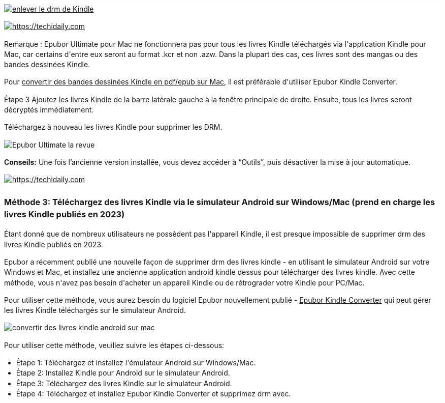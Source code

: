 [![enlever le drm de Kindle](https://epubor.com/images/uppic/epubor-drm-kindle.png)](https://tools.techidaily.com/epubor/products/)


<a href="https://aligracehair.sjv.io/c/5597632/2135365/19272" target="_top" id="2135365">
  <img src="//a.impactradius-go.com/display-ad/19272-2135365" border="0" alt="https://techidaily.com" width="125" height="90"/>
</a>
<img height="0" width="0" src="https://aligracehair.sjv.io/i/5597632/2135365/19272" style="position:absolute;visibility:hidden;" border="0" />

Remarque : Epubor Ultimate pour Mac ne fonctionnera pas pour tous les livres Kindle téléchargés via l'application Kindle pour Mac, car certains d'entre eux seront au format .kcr et non .azw. Dans la plupart des cas, ces livres sont des mangas ou des bandes dessinées Kindle.

Pour [convertir des bandes dessinées Kindle en pdf/epub sur Mac](https://tools.techidaily.com/epubor/products/), il est préférable d'utiliser Epubor Kindle Converter. 

Étape 3 Ajoutez les livres Kindle de la barre latérale gauche à la fenêtre principale de droite. Ensuite, tous les livres seront décryptés immédiatement.

Téléchargez à nouveau les livres Kindle pour supprimer les DRM.

![Epubor Ultimate la revue](https://www.epubor.com/images/uppic/ultimate-review-trustpilot.png)

**Conseils:** Une fois l’ancienne version installée, vous devez accéder à “Outils”, puis désactiver la mise à jour automatique.


<a href="https://ephamedtechinc.pxf.io/c/5597632/2136615/26400" target="_top" id="2136615">
  <img src="//a.impactradius-go.com/display-ad/26400-2136615" border="0" alt="https://techidaily.com" width="728" height="90"/>
</a>
<img height="0" width="0" src="https://ephamedtechinc.pxf.io/i/5597632/2136615/26400" style="position:absolute;visibility:hidden;" border="0" />

### Méthode 3: Téléchargez des livres Kindle via le simulateur Android sur Windows/Mac (prend en charge les livres Kindle publiés en 2023)

Étant donné que de nombreux utilisateurs ne possèdent pas l'appareil Kindle, il est presque impossible de supprimer drm des livres Kindle publiés en 2023\. 

Epubor a récemment publié une nouvelle façon de supprimer drm des livres kindle - en utilisant le simulateur Android sur votre Windows et Mac, et installez une ancienne application android kindle dessus pour télécharger des livres kindle. Avec cette méthode, vous n'avez pas besoin d'acheter un appareil Kindle ou de rétrograder votre Kindle pour PC/Mac. 

Pour utiliser cette méthode, vous aurez besoin du logiciel Epubor nouvellement publié - [Epubor Kindle Converter](https://tools.techidaily.com/epubor/kindle-converter/) qui peut gérer les livres Kindle téléchargés sur le simulateur Android. 

![convertir des livres kindle android sur mac](http://www.epubor.com/images/uppic/epubor-kindleconverter-2023.png)

Pour utiliser cette méthode, veuillez suivre les étapes ci-dessous:

* Étape 1: Téléchargez et installez l'émulateur Android sur Windows/Mac.
* Étape 2: Installez Kindle pour Android sur le simulateur Android.
* Étape 3: Téléchargez des livres Kindle sur le simulateur Android.
* Étape 4: Téléchargez et installez Epubor Kindle Converter et supprimez drm avec.

